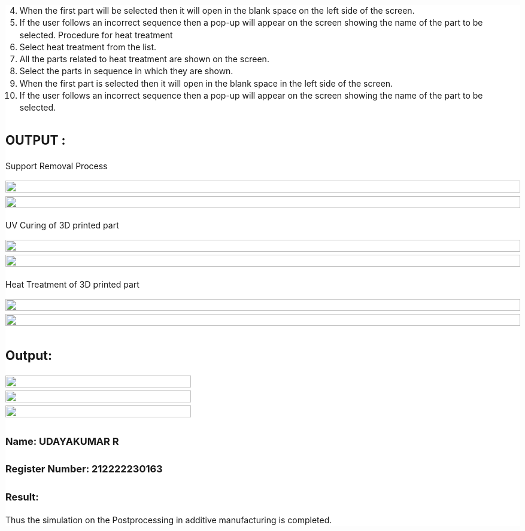 4.	When the first part will be selected then it will open in the blank space on the left side of the screen.
5.	If the user follows an incorrect sequence then a pop-up will appear on the screen showing the name of the part to be selected.
Procedure for heat treatment
1.	Select heat treatment from the list.
2.	All the parts related to heat treatment are shown on the screen.
3.	Select the parts in sequence in which they are shown.
4.	When the first part is selected then it will open in the blank space in the left side of the screen.
5.	If the user follows an incorrect sequence then a pop-up will appear on the screen showing the name of the part to be selected.


## OUTPUT :

Support Removal Process

<img height=30% width=100% src="https://github.com/Sellakumar1987/Ex.No.9---SIMULATION-OF-POST--PROCESSING-IN-ADDITIVE-MANUFACTURING/assets/113594316/772fb2a3-62b2-4654-8777-d06c89da300e">

<img height=30% width=100% src="https://github.com/Sellakumar1987/Ex.No.9---SIMULATION-OF-POST--PROCESSING-IN-ADDITIVE-MANUFACTURING/assets/113594316/54ddd8f1-cf4e-4812-9573-129f16839b59">

UV Curing of 3D printed part

<img height=30% width=100% src="https://github.com/Sellakumar1987/Ex.No.9---SIMULATION-OF-POST--PROCESSING-IN-ADDITIVE-MANUFACTURING/assets/113594316/b8aaa899-f319-4192-9dd7-126717137bfd">

<img height=30% width=100% src="https://github.com/Sellakumar1987/Ex.No.9---SIMULATION-OF-POST--PROCESSING-IN-ADDITIVE-MANUFACTURING/assets/113594316/5fa69c3d-4e61-4226-b2ad-b0765c0cd498">

Heat Treatment of 3D printed part

<img height=30% width=100% src="https://github.com/Sellakumar1987/Ex.No.9---SIMULATION-OF-POST--PROCESSING-IN-ADDITIVE-MANUFACTURING/assets/113594316/22c2fbe1-2159-46bf-b6aa-d7704484aa8a">

<img height=30% width=100% src="https://github.com/Sellakumar1987/Ex.No.9---SIMULATION-OF-POST--PROCESSING-IN-ADDITIVE-MANUFACTURING/assets/113594316/2801d001-e6cd-4b6c-9d5f-712067d3bc3c">

## Output:

<img height=25% width=60% src="https://github.com/ROHITJAIND/Ex.No.9---SIMULATION-OF-POST--PROCESSING-IN-ADDITIVE-MANUFACTURING/assets/118707073/6f345e0a-64fe-49a1-9c5e-de21413bfca3">

<img height=25% width=60% src="https://github.com/ROHITJAIND/Ex.No.9---SIMULATION-OF-POST--PROCESSING-IN-ADDITIVE-MANUFACTURING/assets/118707073/fe588e75-821f-4ca1-b01d-77f97f6c5ede">

<img height=25% width=60% src="https://github.com/ROHITJAIND/Ex.No.9---SIMULATION-OF-POST--PROCESSING-IN-ADDITIVE-MANUFACTURING/assets/118707073/ee8511ec-3d61-42b6-b814-f2552a9c15d0">

### Name: UDAYAKUMAR R

### Register Number: 212222230163

### Result: 

Thus the simulation on the Postprocessing in additive manufacturing is completed.
